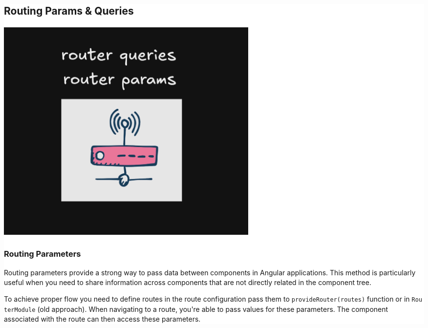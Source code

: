 
## Routing Params & Queries

<img src="/public/img/router.png" alt="x" style="width: 500px; height: auto;">

### Routing Parameters

Routing parameters provide a strong way to pass data between components in 
Angular applications. This method is particularly useful when you need to 
share information across components that are not directly related in the component tree.

To achieve proper flow you need to define routes in the route configuration pass them 
to `provideRouter(routes)` function or in `RouterModule` (old approach). When navigating 
to a route, you're able to pass values for these parameters. The component associated with 
the route can then access these parameters.
